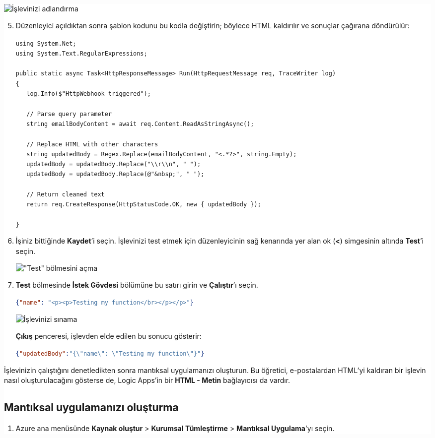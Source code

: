    ![İşlevinizi adlandırma](./media/tutorial-process-email-attachments-workflow/function-provide-name.png)

5. Düzenleyici açıldıktan sonra şablon kodunu bu kodla değiştirin; böylece HTML kaldırılır ve sonuçlar çağırana döndürülür:

   ``` CSharp
   using System.Net;
   using System.Text.RegularExpressions;

   public static async Task<HttpResponseMessage> Run(HttpRequestMessage req, TraceWriter log)
   {
      log.Info($"HttpWebhook triggered");

      // Parse query parameter
      string emailBodyContent = await req.Content.ReadAsStringAsync();

      // Replace HTML with other characters
      string updatedBody = Regex.Replace(emailBodyContent, "<.*?>", string.Empty);
      updatedBody = updatedBody.Replace("\\r\\n", " ");
      updatedBody = updatedBody.Replace(@"&nbsp;", " ");

      // Return cleaned text
      return req.CreateResponse(HttpStatusCode.OK, new { updatedBody });

   }
   ```

6. İşiniz bittiğinde **Kaydet**’i seçin. İşlevinizi test etmek için düzenleyicinin sağ kenarında yer alan ok (**<**) simgesinin altında **Test**’i seçin. 

   !["Test" bölmesini açma](./media/tutorial-process-email-attachments-workflow/function-choose-test.png)

7. **Test** bölmesinde **İstek Gövdesi** bölümüne bu satırı girin ve **Çalıştır**’ı seçin.

   ```json
   {"name": "<p><p>Testing my function</br></p></p>"}
   ```

   ![İşlevinizi sınama](./media/tutorial-process-email-attachments-workflow/function-run-test.png)

   **Çıkış** penceresi, işlevden elde edilen bu sonucu gösterir:

   ```json
   {"updatedBody":"{\"name\": \"Testing my function\"}"}
   ```

İşlevinizin çalıştığını denetledikten sonra mantıksal uygulamanızı oluşturun. Bu öğretici, e-postalardan HTML’yi kaldıran bir işlevin nasıl oluşturulacağını gösterse de, Logic Apps’in bir **HTML - Metin** bağlayıcısı da vardır.

## <a name="create-your-logic-app"></a>Mantıksal uygulamanızı oluşturma

1. Azure ana menüsünde **Kaynak oluştur** > **Kurumsal Tümleştirme** > **Mantıksal Uygulama**’yı seçin.
